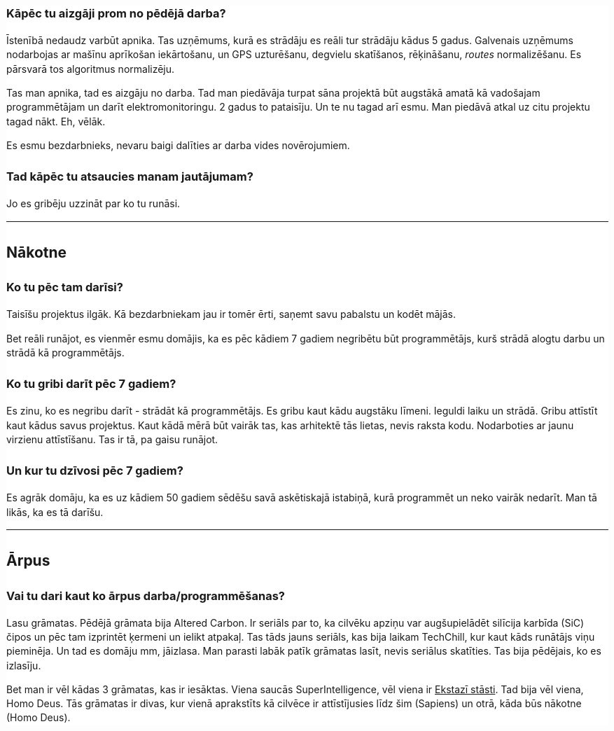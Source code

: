 ### Kāpēc tu aizgāji prom no pēdējā darba?

Īstenībā nedaudz varbūt apnika. Tas uzņēmums, kurā es strādāju es reāli tur strādāju kādus 5 gadus. Galvenais uzņēmums nodarbojas ar mašīnu aprīkošan iekārtošanu, un GPS uzturēšanu, degvielu skatīšanos, rēķināšanu, *routes* normalizēšanu. Es pārsvarā tos algoritmus normalizēju.

Tas man apnika, tad es aizgāju no darba. Tad man piedāvāja turpat sāna projektā būt augstākā amatā kā vadošajam programmētājam un darīt elektromonitoringu. 2 gadus to pataisīju. Un te nu tagad arī esmu. Man piedāvā atkal uz citu projektu tagad nākt. Eh, vēlāk.

Es esmu bezdarbnieks, nevaru baigi dalīties ar darba vides novērojumiem.

### Tad kāpēc tu atsaucies manam jautājumam?

Jo es gribēju uzzināt par ko tu runāsi.

---

## Nākotne

### Ko tu pēc tam darīsi?

Taisīšu projektus ilgāk. Kā bezdarbniekam jau ir tomēr ērti, saņemt savu pabalstu un kodēt mājās.

Bet reāli runājot, es vienmēr esmu domājis, ka es pēc kādiem 7 gadiem negribētu būt programmētājs, kurš strādā alogtu darbu un strādā kā programmētājs.

### Ko tu gribi darīt pēc 7 gadiem?

Es zinu, ko es negribu darīt - strādāt kā programmētājs. Es gribu kaut kādu augstāku līmeni. Ieguldi laiku un strādā. Gribu attīstīt kaut kādus savus projektus. Kaut kādā mērā būt vairāk tas, kas arhitektē tās lietas, nevis raksta kodu. Nodarboties ar jaunu virzienu attīstīšanu. Tas ir tā, pa gaisu runājot.

### Un kur tu dzīvosi pēc 7 gadiem?

Es agrāk domāju, ka es uz kādiem 50 gadiem sēdēšu savā askētiskajā istabiņā, kurā programmēt un neko vairāk nedarīt. Man tā likās, ka es tā darīšu.

---

## Ārpus

### Vai tu dari kaut ko ārpus darba/programmēšanas?

Lasu grāmatas. Pēdējā grāmata bija Altered Carbon. Ir seriāls par to, ka cilvēku apziņu var augšupielādēt silīcija karbīda (SiC) čipos un pēc tam izprintēt ķermeni un ielikt atpakaļ. Tas tāds jauns seriāls, kas bija laikam TechChill, kur kaut kāds runātājs viņu pieminēja. Un tad es domāju mm, jāizlasa. Man parasti labāk patīk grāmatas lasīt, nevis seriālus skatīties. Tas bija pēdējais, ko es izlasīju.

Bet man ir vēl kādas 3 grāmatas, kas ir iesāktas. Viena saucās SuperIntelligence, vēl viena ir [Ekstazī stāsti](https://gramatasirmanilabakiedraugi.wordpress.com/2017/08/17/ekstazi-stasti/). Tad bija vēl viena, Homo Deus. Tās grāmatas ir divas, kur vienā aprakstīts kā cilvēce ir attīstījusies līdz šim (Sapiens) un otrā, kāda būs nākotne (Homo Deus).
